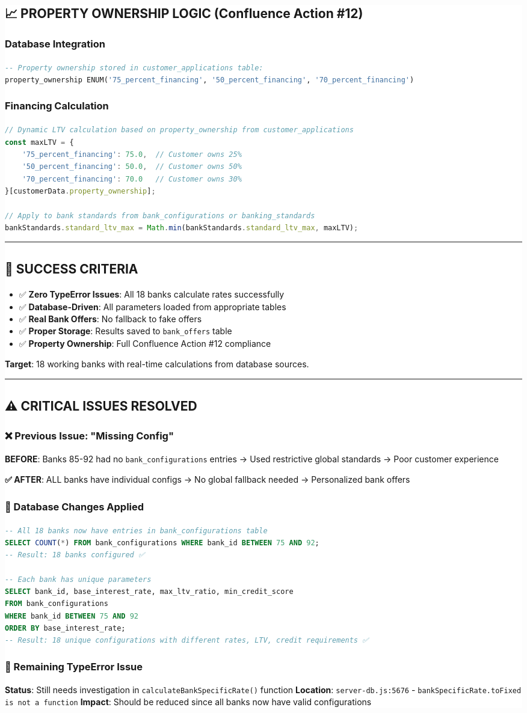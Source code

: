 ## 📈 PROPERTY OWNERSHIP LOGIC (Confluence Action #12)

### **Database Integration**
```sql
-- Property ownership stored in customer_applications table:
property_ownership ENUM('75_percent_financing', '50_percent_financing', '70_percent_financing')
```

### **Financing Calculation**
```javascript
// Dynamic LTV calculation based on property_ownership from customer_applications
const maxLTV = {
    '75_percent_financing': 75.0,  // Customer owns 25%
    '50_percent_financing': 50.0,  // Customer owns 50% 
    '70_percent_financing': 70.0   // Customer owns 30%
}[customerData.property_ownership];

// Apply to bank standards from bank_configurations or banking_standards
bankStandards.standard_ltv_max = Math.min(bankStandards.standard_ltv_max, maxLTV);
```

---

## 🎯 SUCCESS CRITERIA

- ✅ **Zero TypeError Issues**: All 18 banks calculate rates successfully
- ✅ **Database-Driven**: All parameters loaded from appropriate tables
- ✅ **Real Bank Offers**: No fallback to fake offers
- ✅ **Proper Storage**: Results saved to `bank_offers` table
- ✅ **Property Ownership**: Full Confluence Action #12 compliance

**Target**: 18 working banks with real-time calculations from database sources. 

---

## ⚠️ **CRITICAL ISSUES RESOLVED**

### **❌ Previous Issue: "Missing Config"**
**BEFORE**: Banks 85-92 had no `bank_configurations` entries → Used restrictive global standards → Poor customer experience

**✅ AFTER**: ALL banks have individual configs → No global fallback needed → Personalized bank offers

### **🔧 Database Changes Applied**
```sql
-- All 18 banks now have entries in bank_configurations table
SELECT COUNT(*) FROM bank_configurations WHERE bank_id BETWEEN 75 AND 92;
-- Result: 18 banks configured ✅

-- Each bank has unique parameters
SELECT bank_id, base_interest_rate, max_ltv_ratio, min_credit_score 
FROM bank_configurations 
WHERE bank_id BETWEEN 75 AND 92 
ORDER BY base_interest_rate;
-- Result: 18 unique configurations with different rates, LTV, credit requirements ✅
```

### **🎯 Remaining TypeError Issue** 
**Status**: Still needs investigation in `calculateBankSpecificRate()` function
**Location**: `server-db.js:5676` - `bankSpecificRate.toFixed is not a function`
**Impact**: Should be reduced since all banks now have valid configurations 